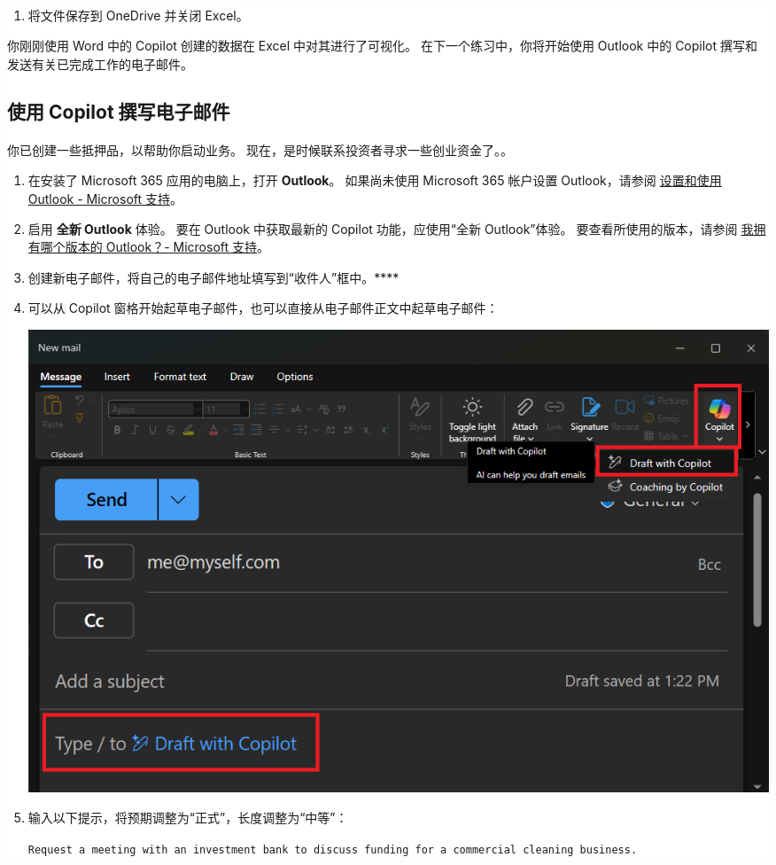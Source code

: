 1. 将文件保存到 OneDrive 并关闭 Excel。

你刚刚使用 Word 中的 Copilot 创建的数据在 Excel 中对其进行了可视化。 在下一个练习中，你将开始使用 Outlook 中的 Copilot 撰写和发送有关已完成工作的电子邮件。

## 使用 Copilot 撰写电子邮件

你已创建一些抵押品，以帮助你启动业务。 现在，是时候联系投资者寻求一些创业资金了。。

1. 在安装了 Microsoft 365 应用的电脑上，打开 **Outlook**。 如果尚未使用 Microsoft 365 帐户设置 Outlook，请参阅 [设置和使用 Outlook - Microsoft 支持](https://support.microsoft.com/office/set-up-and-use-outlook-4636f361-d5e3-4a87-9cd4-382858de55fa)。
1. 启用 **全新 Outlook** 体验。 要在 Outlook 中获取最新的 Copilot 功能，应使用“全新 Outlook”体验。 要查看所使用的版本，请参阅 [我拥有哪个版本的 Outlook？- Microsoft 支持](https://support.microsoft.com/office/what-version-of-outlook-do-i-have-b3a9568c-edb5-42b9-9825-d48d82b2257c)。
1. 创建新电子邮件，将自己的电子邮件地址填写到“收件人”框中。****
1. 可以从 Copilot 窗格开始起草电子邮件，也可以直接从电子邮件正文中起草电子邮件：

    ![Outlook 的屏幕截图，以及使用 Copilot 起草电子邮件的选项。](./media/generative-ai/copilot-draft-email-outlook.png)
    
1. 输入以下提示，将预期调整为“正式”，长度调整为“中等”：

    ```
    Request a meeting with an investment bank to discuss funding for a commercial cleaning business.
    ```
